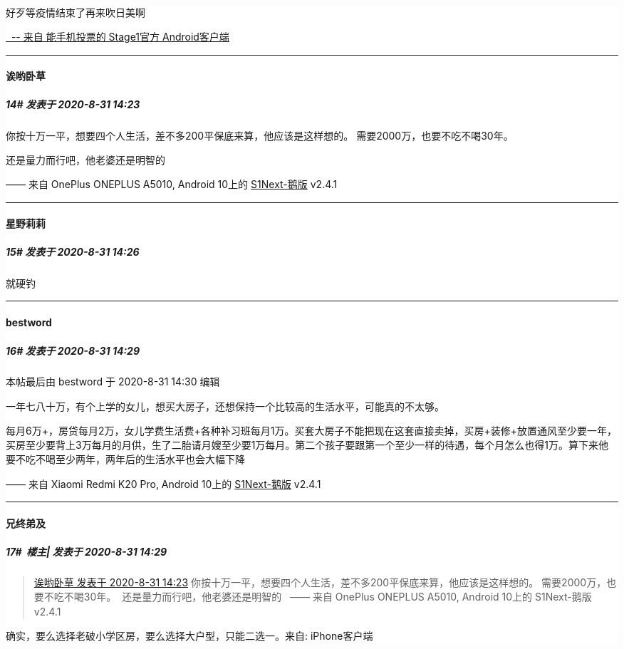 
好歹等疫情结束了再来吹日美啊

[  -- 来自 能手机投票的 Stage1官方 Android客户端](https://www.coolapk.com/apk/140634)


-----

####  诶哟卧草  
##### 14#       发表于 2020-8-31 14:23


你按十万一平，想要四个人生活，差不多200平保底来算，他应该是这样想的。
需要2000万，也要不吃不喝30年。

还是量力而行吧，他老婆还是明智的


—— 来自 OnePlus ONEPLUS A5010, Android 10上的 [S1Next-鹅版](https://github.com/ykrank/S1-Next/releases) v2.4.1


-----

####  星野莉莉  
##### 15#       发表于 2020-8-31 14:26


就硬钓


-----

####  bestword  
##### 16#       发表于 2020-8-31 14:29


 本帖最后由 bestword 于 2020-8-31 14:30 编辑 

一年七八十万，有个上学的女儿，想买大房子，还想保持一个比较高的生活水平，可能真的不太够。

每月6万+，房贷每月2万，女儿学费生活费+各种补习班每月1万。买套大房子不能把现在这套直接卖掉，买房+装修+放置通风至少要一年，买房至少要背上3万每月的月供，生了二胎请月嫂至少要1万每月。第二个孩子要跟第一个至少一样的待遇，每个月怎么也得1万。算下来他要不吃不喝至少两年，两年后的生活水平也会大幅下降


—— 来自 Xiaomi Redmi K20 Pro, Android 10上的 [S1Next-鹅版](https://github.com/ykrank/S1-Next/releases) v2.4.1


-----

####  兄终弟及  
##### 17#         楼主| 发表于 2020-8-31 14:29


<blockquote><a href="httphttps://bbs.saraba1st.com/2b/forum.php?mod=redirect&amp;goto=findpost&amp;pid=48600875&amp;ptid=1957450" target="_blank"> 诶哟卧草 发表于 2020-8-31 14:23</a> 你按十万一平，想要四个人生活，差不多200平保底来算，他应该是这样想的。 需要2000万，也要不吃不喝30年。  还是量力而行吧，他老婆还是明智的   —— 来自 OnePlus ONEPLUS A5010, Android 10上的 S1Next-鹅版 v2.4.1 </blockquote>
确实，要么选择老破小学区房，要么选择大户型，只能二选一。来自: iPhone客户端

